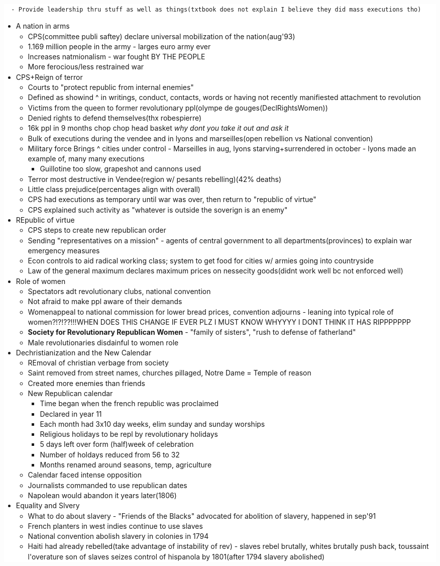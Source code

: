       - Provide leadership thru stuff as well as things(txtbook does not explain I believe they did mass executions tho)
  - A nation in arms 
    - CPS(committee publi saftey) declare universal mobilization of the nation(aug'93)
    - 1.169 million people in the army - larges euro army ever 
    - Increases natmionalism - war fought BY THE PEOPLE 
    - More ferocious/less restrained war 
   - CPS+Reign of terror 
     - Courts to "protect republic from internal enemies"
     - Defined as showind ^ in writings, conduct, contacts, words or having not recently manifiested attachment to revolution 
     - Victims from the queen to former revolutionary ppl(olympe de gouges(DeclRightsWomen))
     - Denied rights to defend themselves(thx robespierre)
     - 16k ppl in 9 months chop chop head basket *why dont you take it out and ask it*
     - Bulk of executions during the vendee and in lyons and marseilles(open rebellion vs National convention)
     - Military force Brings ^ cities under control - Marseilles in aug, lyons starving+surrendered in october - lyons made an example of, many many executions 
       - Guillotine too slow, grapeshot and cannons used 
     - Terror most destructive in Vendee(region w/ pesants rebelling)(42% deaths) 
     - Little class prejudice(percentages align with overall)
     - CPS had executions as temporary until war was over, then return to "republic of virtue"
     - CPS explained such activity as "whatever is outside the soverign is an enemy"
   - REpublic of virtue 
     - CPS steps to create new republican order 
     - Sending "representatives on a mission" - agents of central government to all departments(provinces) to explain war emergency measures  
     - Econ controls to aid radical working class; system to get food for cities w/ armies going into countryside 
     - Law of the general maximum declares maximum prices on nessecity goods(didnt work well bc not enforced well)
   - Role of women 
     - Spectators adt revolutionary clubs, national convention 
     - Not afraid to make ppl aware of their demands 
     - Womenappeal to national commission for lower bread prices, convention adjourns - leaning into typical role of women?!?!??!!!WHEN DOES THIS CHANGE IF EVER PLZ I MUST KNOW WHYYYY I DONT THINK IT HAS RIPPPPPPP
     - **Society for Revolutionary Republican Women** - "family of sisters", "rush to defense of fatherland" 
     - Male revolutionaries disdainful to women role 
   - Dechristianization and the New Calendar 
     - REmoval of christian verbage from society 
     - Saint removed from street names, churches pillaged, Notre Dame = Temple of reason
     - Created more enemies than friends 
     - New Republican calendar 
       - Time began when the french republic was proclaimed 
       - Declared in year 11 
       - Each month had 3x10 day weeks, elim sunday and sunday worships 
       - Religious holidays to be repl by revolutionary holidays 
       - 5 days left over form (half)week of celebration 
       - Number of holdays reduced from 56 to 32 
       - Months renamed around seasons, temp, agriculture  
     - Calendar faced intense opposition 
     - Journalists commanded to use republican dates 
     - Napolean would abandon it years later(1806) 
   - Equality and Slvery 
     - What to do about slavery - "Friends of the Blacks" advocated for abolition of slavery, happened in sep'91 
     - French planters in west indies continue to use slaves 
     - National convention abolish slavery in colonies in 1794 
     - Haiti had already rebelled(take advantage of instability of rev) - slaves rebel brutally, whites brutally push back, toussaint l'overature son of slaves seizes control of hispanola by 1801(after 1794 slavery abolished)